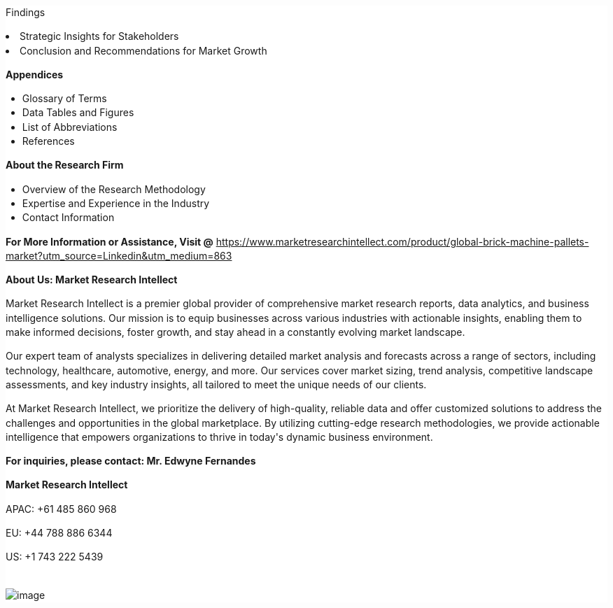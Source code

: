 Findings</li><li>Strategic Insights for Stakeholders</li><li>Conclusion and Recommendations for Market Growth</li></ul><p><strong>Appendices</strong></p><ul><li>Glossary of Terms</li><li>Data Tables and Figures</li><li>List of Abbreviations</li><li>References</li></ul><p><strong>About the Research Firm</strong></p><ul><li>Overview of the Research Methodology</li><li>Expertise and Experience in the Industry</li><li>Contact Information</li></ul></div><div class="article-main__content" data-test-id="publishing-text-block"><p><span class="font-[700]"><strong>For More Information or Assistance, Visit @</strong>&nbsp;<a href="https://www.marketresearchintellect.com/product/global-brick-machine-pallets-market?utm_source=Linkedin&utm_medium=863">https://www.marketresearchintellect.com/product/global-brick-machine-pallets-market?utm_source=Linkedin&utm_medium=863</a></span></p><p><strong>About Us: Market Research Intellect</strong></p><p>Market Research Intellect is a premier global provider of comprehensive market research reports, data analytics, and business intelligence solutions. Our mission is to equip businesses across various industries with actionable insights, enabling them to make informed decisions, foster growth, and stay ahead in a constantly evolving market landscape.</p><p>Our expert team of analysts specializes in delivering detailed market analysis and forecasts across a range of sectors, including technology, healthcare, automotive, energy, and more. Our services cover market sizing, trend analysis, competitive landscape assessments, and key industry insights, all tailored to meet the unique needs of our clients.</p><p>At Market Research Intellect, we prioritize the delivery of high-quality, reliable data and offer customized solutions to address the challenges and opportunities in the global marketplace. By utilizing cutting-edge research methodologies, we provide actionable intelligence that empowers organizations to thrive in today's dynamic business environment.</p><p><strong>For inquiries, please contact: Mr. Edwyne Fernandes</strong></p><p><strong>Market Research Intellect</strong></p><p>APAC: +61 485 860 968</p><p>EU: +44 788 886 6344</p><p>US: +1 743 222 5439</p></div><div class="article-main__content" data-test-id="publishing-text-block">&nbsp;</div>
![image](https://github.com/user-attachments/assets/75a9834a-bbd6-4506-a3c1-58175e09a52c)
